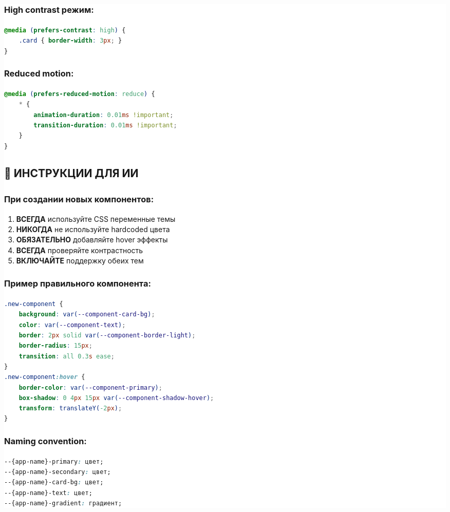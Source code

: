 ### High contrast режим:
```css
@media (prefers-contrast: high) {
    .card { border-width: 3px; }
}
```

### Reduced motion:
```css
@media (prefers-reduced-motion: reduce) {
    * { 
        animation-duration: 0.01ms !important;
        transition-duration: 0.01ms !important;
    }
}
```

## 🔧 ИНСТРУКЦИИ ДЛЯ ИИ

### При создании новых компонентов:
1. **ВСЕГДА** используйте CSS переменные темы
2. **НИКОГДА** не используйте hardcoded цвета
3. **ОБЯЗАТЕЛЬНО** добавляйте hover эффекты
4. **ВСЕГДА** проверяйте контрастность
5. **ВКЛЮЧАЙТЕ** поддержку обеих тем

### Пример правильного компонента:
```css
.new-component {
    background: var(--component-card-bg);
    color: var(--component-text);
    border: 2px solid var(--component-border-light);
    border-radius: 15px;
    transition: all 0.3s ease;
}
.new-component:hover {
    border-color: var(--component-primary);
    box-shadow: 0 4px 15px var(--component-shadow-hover);
    transform: translateY(-2px);
}
```

### Naming convention:
```css
--{app-name}-primary: цвет;
--{app-name}-secondary: цвет;
--{app-name}-card-bg: цвет;
--{app-name}-text: цвет;
--{app-name}-gradient: градиент;
```
